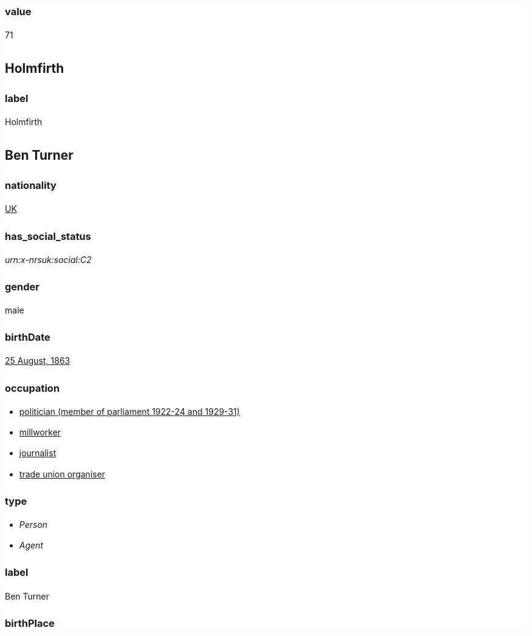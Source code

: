 ### value


71

## Holmfirth

### label


Holmfirth

## Ben Turner

### nationality


[UK](#UK)

### has_social_status


*urn:x-nrsuk:social:C2*

### gender


male

### birthDate


[25 August, 1863](#25-August-1863)

### occupation

 - [politician (member of parliament 1922-24 and 1929-31)](#politician-(member-of-parliament-1922-24-and-1929-31))

 - [millworker](#millworker)

 - [journalist](#journalist)

 - [trade union organiser](#trade-union-organiser)

### type

 - *Person*

 - *Agent*

### label


Ben Turner

### birthPlace
